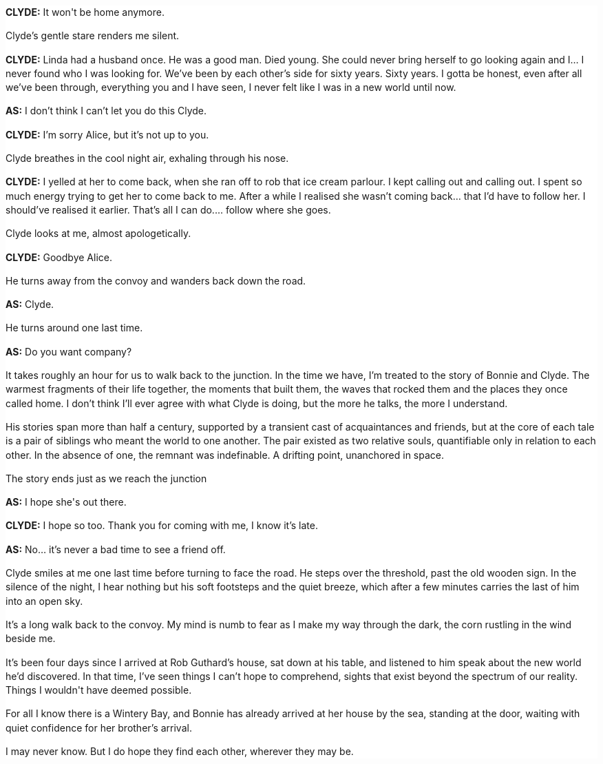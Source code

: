 **CLYDE:** It won't be home anymore.

Clyde’s gentle stare renders me silent.

**CLYDE:** Linda had a husband once. He was a good man. Died young. She could never bring herself to go looking again and I… I never found who I was looking for. We’ve been by each other’s side for sixty years. Sixty years. I gotta be honest, even after all we’ve been through, everything you and I have seen, I never felt like I was in a new world until now.

**AS:** I don’t think I can’t let you do this Clyde.

**CLYDE:** I’m sorry Alice, but it’s not up to you.

Clyde breathes in the cool night air, exhaling through his nose.

**CLYDE:** I yelled at her to come back, when she ran off to rob that ice cream parlour. I kept calling out and calling out. I spent so much energy trying to get her to come back to me. After a while I realised she wasn’t coming back… that I’d have to follow her. I should’ve realised it earlier. That’s all I can do.... follow where she goes.

Clyde looks at me, almost apologetically.

**CLYDE:** Goodbye Alice.

He turns away from the convoy and wanders back down the road.

**AS:** Clyde.

He turns around one last time.

**AS:** Do you want company?

It takes roughly an hour for us to walk back to the junction. In the time we have, I’m treated to the story of Bonnie and Clyde. The warmest fragments of their life together, the moments that built them, the waves that rocked them and the places they once called home. I don’t think I’ll ever agree with what Clyde is doing, but the more he talks, the more I understand.

His stories span more than half a century, supported by a transient cast of acquaintances and friends, but at the core of each tale is a pair of siblings who meant the world to one another. The pair existed as two relative souls, quantifiable only in relation to each other. In the absence of one, the remnant was indefinable. A drifting point, unanchored in space.

The story ends just as we reach the junction

**AS:** I hope she's out there.

**CLYDE:** I hope so too. Thank you for coming with me, I know it’s late.

**AS:** No… it’s never a bad time to see a friend off.

Clyde smiles at me one last time before turning to face the road. He steps over the threshold, past the old wooden sign. In the silence of the night, I hear nothing but his soft footsteps and the quiet breeze, which after a few minutes carries the last of him into an open sky.

It’s a long walk back to the convoy. My mind is numb to fear as I make my way through the dark, the corn rustling in the wind beside me.

It’s been four days since I arrived at Rob Guthard’s house, sat down at his table, and listened to him speak about the new world he’d discovered. In that time, I’ve seen things I can’t hope to comprehend, sights that exist beyond the spectrum of our reality. Things I wouldn't have deemed possible.

For all I know there is a Wintery Bay, and Bonnie has already arrived at her house by the sea, standing at the door, waiting with quiet confidence for her brother’s arrival.

I may never know. But I do hope they find each other, wherever they may be.